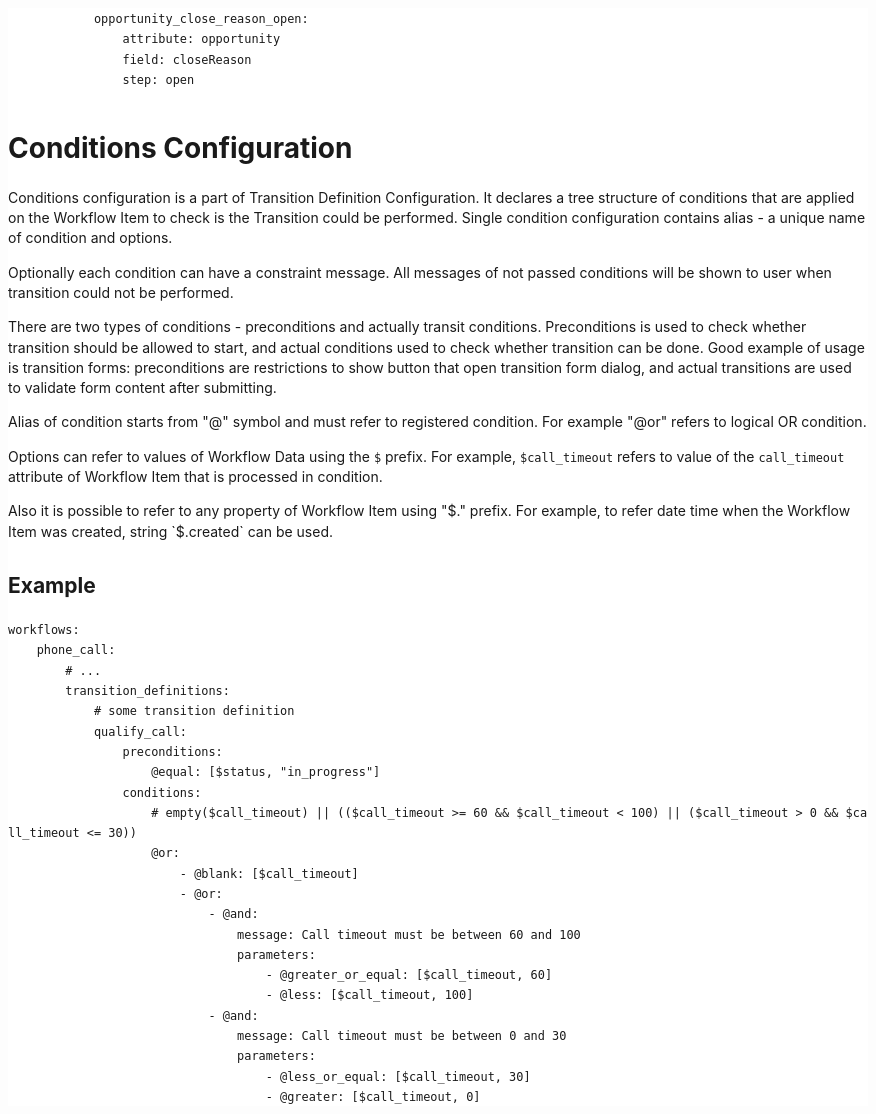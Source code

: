 ```
            opportunity_close_reason_open:
                attribute: opportunity
                field: closeReason
                step: open
```

Conditions Configuration
========================

Conditions configuration is a part of Transition Definition Configuration. It declares a tree structure of conditions
that are applied on the Workflow Item to check is the Transition could be performed. Single condition configuration
contains alias - a unique name of condition and options.

Optionally each condition can have a constraint message. All messages of not passed conditions will be shown to user
when transition could not be performed.

There are two types of conditions - preconditions and actually transit conditions. Preconditions is used to check
whether transition should be allowed to start, and actual conditions used to check whether transition can be done.
Good example of usage is transition forms: preconditions are restrictions to show button that open transition
form dialog, and actual transitions are used to validate form content after submitting.

Alias of condition starts from "@" symbol and must refer to registered condition. For example "@or" refers to logical
OR condition.

Options can refer to values of Workflow Data using the `$` prefix. For example, `$call_timeout` refers to value of the `call_timeout` attribute of Workflow Item that is processed in condition.

Also it is possible to refer to any property of Workflow Item using "$." prefix. For example, to refer date time when the Workflow Item was created, string `$.created` can be used.

Example
-------

```
workflows:
    phone_call:
        # ...
        transition_definitions:
            # some transition definition
            qualify_call:
                preconditions:
                    @equal: [$status, "in_progress"]
                conditions:
                    # empty($call_timeout) || (($call_timeout >= 60 && $call_timeout < 100) || ($call_timeout > 0 && $call_timeout <= 30))
                    @or:
                        - @blank: [$call_timeout]
                        - @or:
                            - @and:
                                message: Call timeout must be between 60 and 100
                                parameters:
                                    - @greater_or_equal: [$call_timeout, 60]
                                    - @less: [$call_timeout, 100]
                            - @and:
                                message: Call timeout must be between 0 and 30
                                parameters:
                                    - @less_or_equal: [$call_timeout, 30]
                                    - @greater: [$call_timeout, 0]
```
